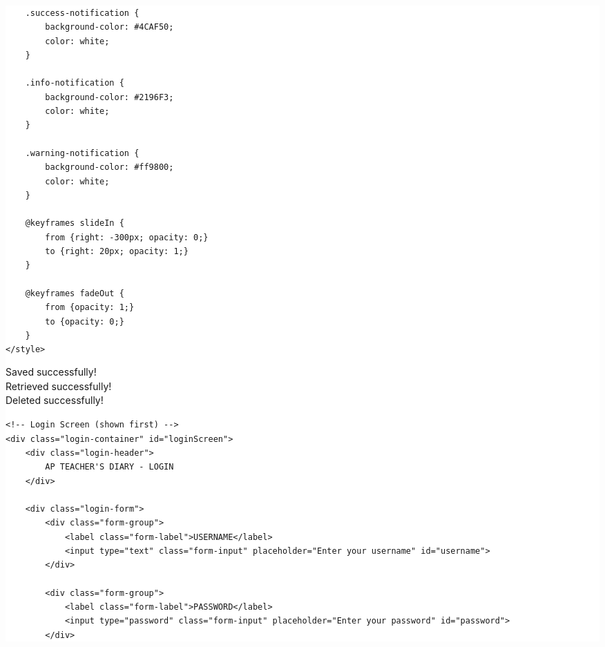         .success-notification {
            background-color: #4CAF50;
            color: white;
        }
        
        .info-notification {
            background-color: #2196F3;
            color: white;
        }
        
        .warning-notification {
            background-color: #ff9800;
            color: white;
        }
        
        @keyframes slideIn {
            from {right: -300px; opacity: 0;}
            to {right: 20px; opacity: 1;}
        }
        
        @keyframes fadeOut {
            from {opacity: 1;}
            to {opacity: 0;}
        }
    </style>
</head>
<body>
    <!-- Notifications -->
    <div class="notification success-notification" id="successNotification">
        Saved successfully!
    </div>
    <div class="notification info-notification" id="retrieveNotification">
        Retrieved successfully!
    </div>
    <div class="notification warning-notification" id="deleteNotification">
        Deleted successfully!
    </div>

    <!-- Login Screen (shown first) -->
    <div class="login-container" id="loginScreen">
        <div class="login-header">
            AP TEACHER'S DIARY - LOGIN
        </div>
        
        <div class="login-form">
            <div class="form-group">
                <label class="form-label">USERNAME</label>
                <input type="text" class="form-input" placeholder="Enter your username" id="username">
            </div>

            <div class="form-group">
                <label class="form-label">PASSWORD</label>
                <input type="password" class="form-input" placeholder="Enter your password" id="password">
            </div>
            